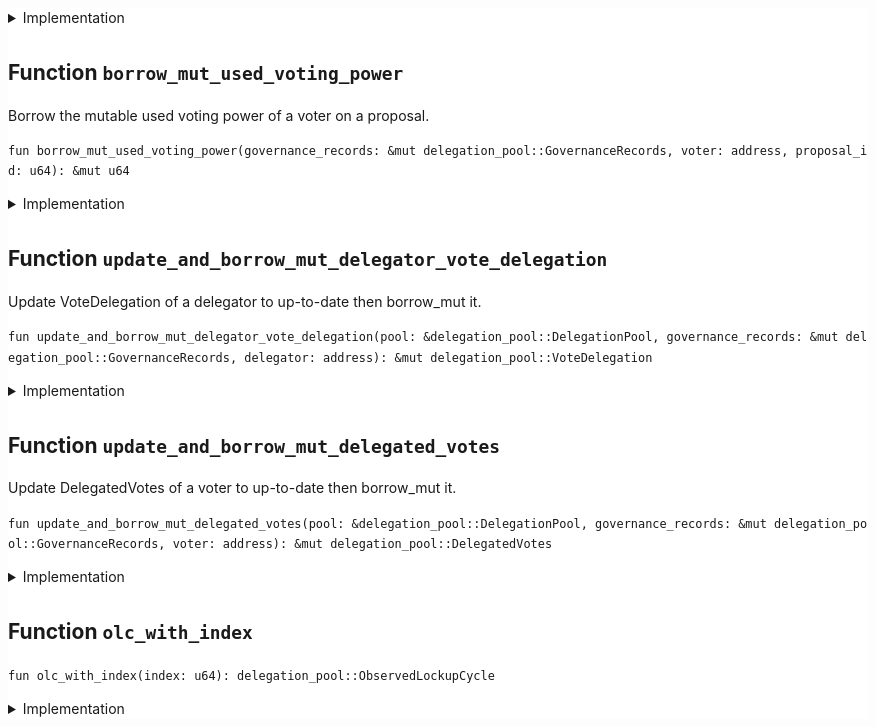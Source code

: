

<details><summary>Implementation</summary></details>

<a id="0x1_delegation_pool_borrow_mut_used_voting_power"></a>

## Function `borrow_mut_used_voting_power`

Borrow the mutable used voting power of a voter on a proposal.


<pre><code>fun borrow_mut_used_voting_power(governance_records: &amp;mut delegation_pool::GovernanceRecords, voter: address, proposal_id: u64): &amp;mut u64<br/></code></pre>



<details><summary>Implementation</summary></details>

<a id="0x1_delegation_pool_update_and_borrow_mut_delegator_vote_delegation"></a>

## Function `update_and_borrow_mut_delegator_vote_delegation`

Update VoteDelegation of a delegator to up&#45;to&#45;date then borrow_mut it.


<pre><code>fun update_and_borrow_mut_delegator_vote_delegation(pool: &amp;delegation_pool::DelegationPool, governance_records: &amp;mut delegation_pool::GovernanceRecords, delegator: address): &amp;mut delegation_pool::VoteDelegation<br/></code></pre>



<details><summary>Implementation</summary></details>

<a id="0x1_delegation_pool_update_and_borrow_mut_delegated_votes"></a>

## Function `update_and_borrow_mut_delegated_votes`

Update DelegatedVotes of a voter to up&#45;to&#45;date then borrow_mut it.


<pre><code>fun update_and_borrow_mut_delegated_votes(pool: &amp;delegation_pool::DelegationPool, governance_records: &amp;mut delegation_pool::GovernanceRecords, voter: address): &amp;mut delegation_pool::DelegatedVotes<br/></code></pre>



<details><summary>Implementation</summary></details>

<a id="0x1_delegation_pool_olc_with_index"></a>

## Function `olc_with_index`



<pre><code>fun olc_with_index(index: u64): delegation_pool::ObservedLockupCycle<br/></code></pre>



<details><summary>Implementation</summary></details>

<a id="0x1_delegation_pool_calculate_total_voting_power"></a>
